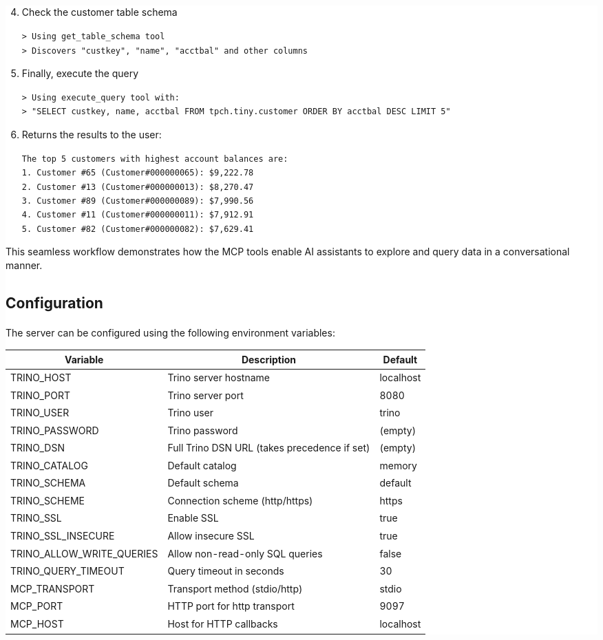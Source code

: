 4. Check the customer table schema
   ```
   > Using get_table_schema tool
   > Discovers "custkey", "name", "acctbal" and other columns
   ```

5. Finally, execute the query
   ```
   > Using execute_query tool with:
   > "SELECT custkey, name, acctbal FROM tpch.tiny.customer ORDER BY acctbal DESC LIMIT 5"
   ```

6. Returns the results to the user:
   ```
   The top 5 customers with highest account balances are:
   1. Customer #65 (Customer#000000065): $9,222.78
   2. Customer #13 (Customer#000000013): $8,270.47
   3. Customer #89 (Customer#000000089): $7,990.56
   4. Customer #11 (Customer#000000011): $7,912.91
   5. Customer #82 (Customer#000000082): $7,629.41
   ```

This seamless workflow demonstrates how the MCP tools enable AI assistants to explore and query data in a conversational manner.

## Configuration

The server can be configured using the following environment variables:

| Variable               | Description                       | Default   |
| ---------------------- | --------------------------------- | --------- |
| TRINO_HOST             | Trino server hostname             | localhost |
| TRINO_PORT             | Trino server port                 | 8080      |
| TRINO_USER             | Trino user                        | trino     |
| TRINO_PASSWORD         | Trino password                    | (empty)   |
| TRINO_DSN              | Full Trino DSN URL (takes precedence if set) | (empty)   |
| TRINO_CATALOG          | Default catalog                   | memory    |
| TRINO_SCHEMA           | Default schema                    | default   |
| TRINO_SCHEME           | Connection scheme (http/https)    | https     |
| TRINO_SSL              | Enable SSL                        | true      |
| TRINO_SSL_INSECURE     | Allow insecure SSL                | true      |
| TRINO_ALLOW_WRITE_QUERIES | Allow non-read-only SQL queries | false     |
| TRINO_QUERY_TIMEOUT    | Query timeout in seconds          | 30        |
| MCP_TRANSPORT          | Transport method (stdio/http)     | stdio     |
| MCP_PORT               | HTTP port for http transport      | 9097      |
| MCP_HOST               | Host for HTTP callbacks           | localhost |

